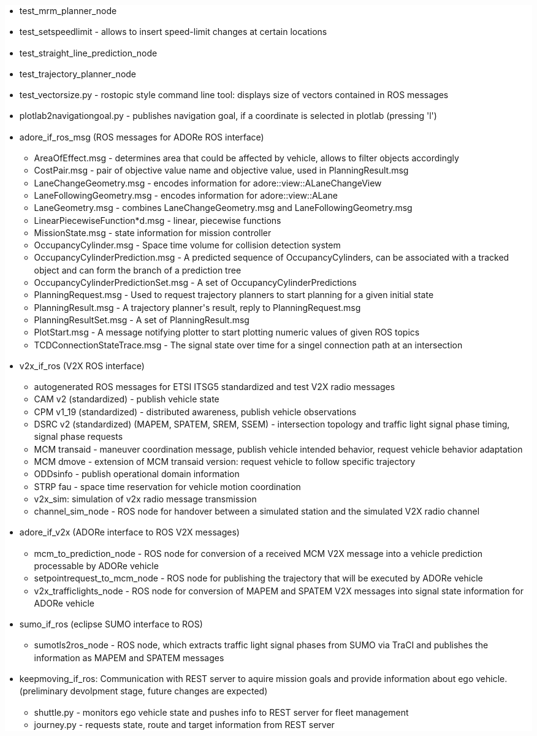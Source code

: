  * test_mrm_planner_node
  * test_setspeedlimit - allows to insert speed-limit changes at certain locations
  * test_straight_line_prediction_node
  * test_trajectory_planner_node
  * test_vectorsize.py - rostopic style command line tool: displays size of vectors contained in ROS messages
  * plotlab2navigationgoal.py - publishes navigation goal, if a coordinate is selected in plotlab (pressing 'l')
* adore_if_ros_msg (ROS messages for ADORe ROS interface)
  * AreaOfEffect.msg - determines area that could be affected by vehicle, allows to filter objects accordingly
  * CostPair.msg - pair of objective value name and objective value, used in PlanningResult.msg
  * LaneChangeGeometry.msg - encodes information for adore::view::ALaneChangeView
  * LaneFollowingGeometry.msg - encodes information for adore::view::ALane
  * LaneGeometry.msg - combines LaneChangeGeometry.msg and LaneFollowingGeometry.msg
  * LinearPiecewiseFunction*d.msg - linear, piecewise functions
  * MissionState.msg - state information for mission controller
  * OccupancyCylinder.msg - Space time volume for collision detection system
  * OccupancyCylinderPrediction.msg - A predicted sequence of OccupancyCylinders, can be associated with a tracked object and can form the branch of a prediction tree
  * OccupancyCylinderPredictionSet.msg - A set of OccupancyCylinderPredictions
  * PlanningRequest.msg - Used to request trajectory planners to start planning for a given initial state
  * PlanningResult.msg - A trajectory planner's result, reply to PlanningRequest.msg
  * PlanningResultSet.msg - A set of PlanningResult.msg
  * PlotStart.msg - A message notifying plotter to start plotting numeric values of given ROS topics
  * TCDConnectionStateTrace.msg - The signal state over time for a singel connection path at an intersection

* v2x_if_ros (V2X ROS interface)
  * autogenerated ROS messages for ETSI ITSG5 standardized and test V2X radio messages
  * CAM v2 (standardized) - publish vehicle state
  * CPM v1_19 (standardized) - distributed awareness, publish vehicle observations
  * DSRC v2 (standardized) (MAPEM, SPATEM, SREM, SSEM) - intersection topology and traffic light signal phase timing, signal phase requests
  * MCM transaid - maneuver coordination message, publish vehicle intended behavior, request vehicle behavior adaptation
  * MCM dmove - extension of MCM transaid version: request vehicle to follow specific trajectory
  * ODDsinfo - publish operational domain information
  * STRP fau - space time reservation for vehicle motion coordination
  * v2x_sim: simulation of v2x radio message transmission
  * channel_sim_node - ROS node for handover between a simulated station and the simulated V2X radio channel

* adore_if_v2x (ADORe interface to ROS V2X messages)
  * mcm_to_prediction_node - ROS node for conversion of a received MCM V2X message into a vehicle prediction processable by ADORe vehicle
  * setpointrequest_to_mcm_node - ROS node for publishing the trajectory that will be executed by ADORe vehicle
  * v2x_trafficlights_node - ROS node for conversion of MAPEM and SPATEM V2X messages into signal state information for ADORe vehicle
* sumo_if_ros (eclipse SUMO interface to ROS)
  * sumotls2ros_node - ROS node, which extracts traffic light signal phases from SUMO via TraCI and publishes the information as MAPEM and SPATEM messages
* keepmoving_if_ros: Communication with REST server to aquire mission goals and provide information about ego vehicle. (preliminary devolpment stage, future changes are expected)
  * shuttle.py - monitors ego vehicle state and pushes info to REST server for fleet management
  * journey.py - requests state, route and target information from REST server
